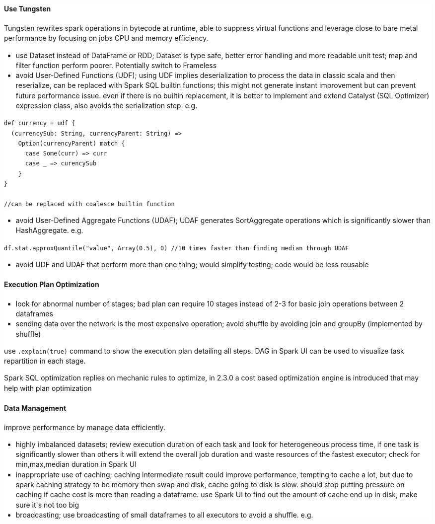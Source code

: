 #### Use Tungsten
Tungsten rewrites spark operations in bytecode at runtime, able to suppress virtual functions and leverage close to bare metal performance by focusing on jobs CPU and memory efficiency.

* use Dataset instead of DataFrame or RDD; Dataset is type safe, better error handling and more readable unit test; map and filter function perform poorer. Potentially switch to Frameless
* avoid User-Defined Functions (UDF); using UDF implies deserialization to process the data in classic scala and then reserialize, can be replaced with Spark SQL builtin functions; this might not generate instant improvement but can prevent future performance issue. even if there is no builtin replacement, it is better to implement and extend Catalyst (SQL Optimizer) expression class, also avoids the serialization step. e.g.

```
def currency = udf {
  (currencySub: String, currencyParent: String) =>
    Option(currencyParent) match {
      case Some(curr) => curr
      case _ => curencySub
    }
}

//can be replaced with coalesce builtin function
```

* avoid User-Defined Aggregate Functions (UDAF); UDAF generates SortAggregate operations which is significantly slower than HashAggregate. e.g.

```
df.stat.approxQuantile("value", Array(0.5), 0) //10 times faster than finding median through UDAF
```

* avoid UDF and UDAF that perform more than one thing; would simplify testing; code would be less reusable

#### Execution Plan Optimization
* look for abnormal number of stages; bad plan can require 10 stages instead of 2-3 for basic join operations between 2 dataframes
* sending data over the network is the most expensive operation; avoid shuffle by avoiding join and groupBy (implemented by shuffle)

use `.explain(true)` command to show the execution plan detailing all steps. DAG in Spark UI can be used to visualize task repartition in each stage.

Spark SQL optimization replies on mechanic rules to optimize, in 2.3.0 a cost based optimization engine is introduced that may help with plan optimization

#### Data Management
improve performance by manage data efficiently.

* highly imbalanced datasets; review execution duration of each task and look for heterogeneous process time, if one task is significantly slower than others it will extend the overall job duration and waste resources of the fastest executor; check for min,max,median duration in Spark UI
* inappropriate use of caching; caching intermediate result could improve performance, tempting to cache a lot, but due to spark caching strategy to be memory then swap and disk, cache going to disk is slow. should stop putting pressure on caching if cache cost is more than reading a dataframe. use Spark UI to find out the amount of cache end up in disk, make sure it's not too big
* broadcasting; use broadcasting of small dataframes to all executors to avoid a shuffle. e.g.
